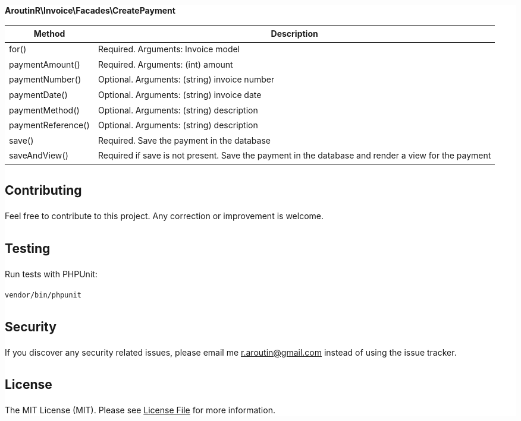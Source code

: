 __AroutinR\Invoice\Facades\CreatePayment__

| Method | Description |
| --- | --- |
| for() | Required. Arguments: Invoice model |
| paymentAmount() | Required. Arguments: (int) amount |
| paymentNumber() | Optional. Arguments: (string) invoice number |
| paymentDate() | Optional. Arguments: (string) invoice date |
| paymentMethod() | Optional. Arguments: (string) description |
| paymentReference() | Optional. Arguments: (string) description |
| save() | Required. Save the payment in the database |
| saveAndView() | Required if save is not present. Save the payment in the database and render a view for the payment |

## Contributing

Feel free to contribute to this project. Any correction or improvement is welcome.

## Testing

Run tests with PHPUnit:

```bash
vendor/bin/phpunit
```

## Security

If you discover any security related issues, please email me r.aroutin@gmail.com instead of using the issue tracker.

## License

The MIT License (MIT). Please see [License File](LICENSE) for more information.
